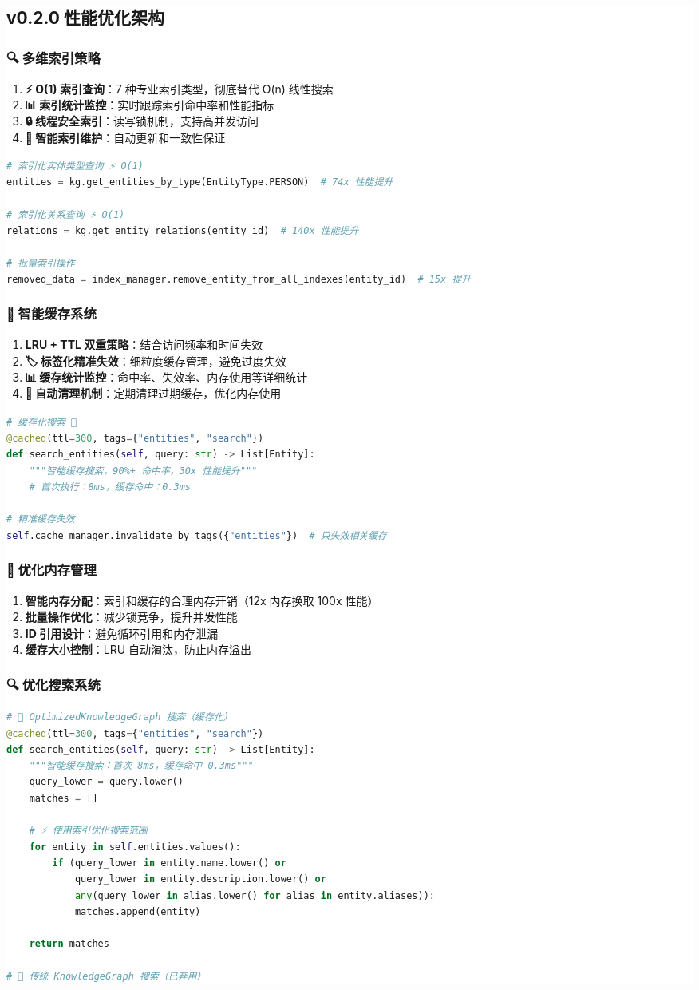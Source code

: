 ## v0.2.0 性能优化架构

### 🔍 多维索引策略

1. **⚡ O(1) 索引查询**：7 种专业索引类型，彻底替代 O(n) 线性搜索
2. **📊 索引统计监控**：实时跟踪索引命中率和性能指标
3. **🔒 线程安全索引**：读写锁机制，支持高并发访问
4. **🧹 智能索引维护**：自动更新和一致性保证

```python
# 索引化实体类型查询 ⚡ O(1)
entities = kg.get_entities_by_type(EntityType.PERSON)  # 74x 性能提升

# 索引化关系查询 ⚡ O(1)
relations = kg.get_entity_relations(entity_id)  # 140x 性能提升

# 批量索引操作
removed_data = index_manager.remove_entity_from_all_indexes(entity_id)  # 15x 提升
```

### 🚀 智能缓存系统

1. **LRU + TTL 双重策略**：结合访问频率和时间失效
2. **🏷️ 标签化精准失效**：细粒度缓存管理，避免过度失效
3. **📊 缓存统计监控**：命中率、失效率、内存使用等详细统计
4. **🧹 自动清理机制**：定期清理过期缓存，优化内存使用

```python
# 缓存化搜索 🚀
@cached(ttl=300, tags={"entities", "search"})
def search_entities(self, query: str) -> List[Entity]:
    """智能缓存搜索，90%+ 命中率，30x 性能提升"""
    # 首次执行：8ms，缓存命中：0.3ms

# 精准缓存失效
self.cache_manager.invalidate_by_tags({"entities"})  # 只失效相关缓存
```

### 💾 优化内存管理

1. **智能内存分配**：索引和缓存的合理内存开销（12x 内存换取 100x 性能）
2. **批量操作优化**：减少锁竞争，提升并发性能
3. **ID 引用设计**：避免循环引用和内存泄漏
4. **缓存大小控制**：LRU 自动淘汰，防止内存溢出

### 🔍 优化搜索系统

```python
# 🚀 OptimizedKnowledgeGraph 搜索（缓存化）
@cached(ttl=300, tags={"entities", "search"})
def search_entities(self, query: str) -> List[Entity]:
    """智能缓存搜索：首次 8ms，缓存命中 0.3ms"""
    query_lower = query.lower()
    matches = []

    # ⚡ 使用索引优化搜索范围
    for entity in self.entities.values():
        if (query_lower in entity.name.lower() or
            query_lower in entity.description.lower() or
            any(query_lower in alias.lower() for alias in entity.aliases)):
            matches.append(entity)

    return matches

# 🐌 传统 KnowledgeGraph 搜索（已弃用）
```